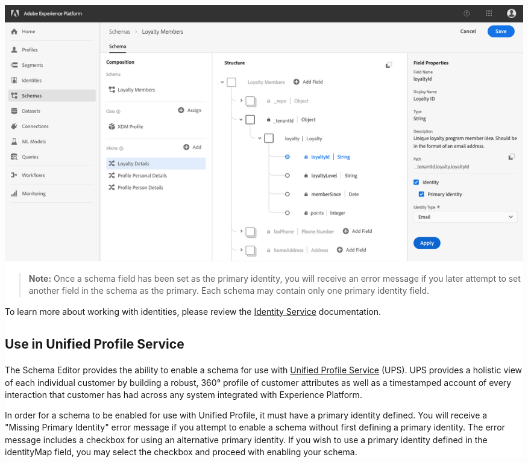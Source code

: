 ![](images/loyaltyId_primary_identity.png)

> **Note:** Once a schema field has been set as the primary identity, you will receive an error message if you later attempt to set another field in the schema as the primary. Each schema may contain only one primary identity field.

To learn more about working with identities, please review the [Identity Service](../../technical_overview/identity_services_architectural_overview/identity_services_architectural_overview.md) documentation.



## Use in Unified Profile Service

The Schema Editor provides the ability to enable a schema for use with [Unified Profile Service](../../technical_overview/unified_profile_architectural_overview/unified_profile_architectural_overview.md) (UPS). UPS provides a holistic view of each individual customer by building a robust, 360&deg; profile of customer attributes as well as a timestamped account of every interaction that customer has had across any system integrated with Experience Platform. 

In order for a schema to be enabled for use with Unified Profile, it must have a primary identity defined. You will receive a "Missing Primary Identity" error message if you attempt to enable a schema without first defining a primary identity. The error message includes a checkbox for using an alternative primary identity. If you wish to use a primary identity defined in the identityMap field, you may select the checkbox and proceed with enabling your schema. 
